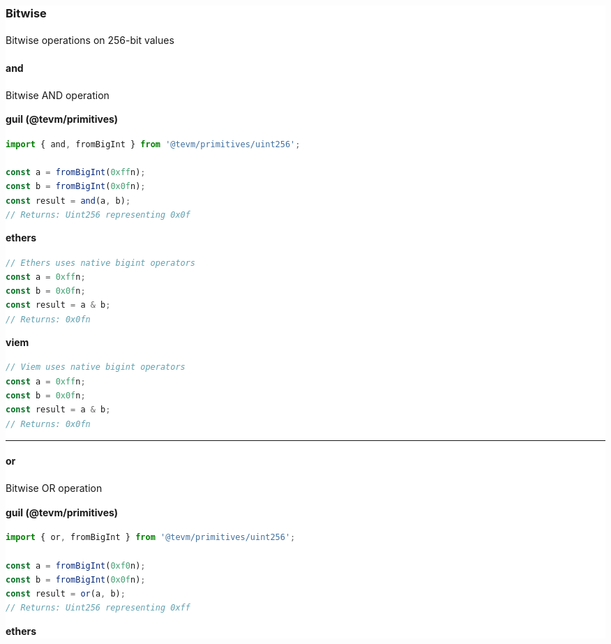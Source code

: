 ### Bitwise

Bitwise operations on 256-bit values

#### and

Bitwise AND operation

**guil (@tevm/primitives)**

```typescript
import { and, fromBigInt } from '@tevm/primitives/uint256';

const a = fromBigInt(0xffn);
const b = fromBigInt(0x0fn);
const result = and(a, b);
// Returns: Uint256 representing 0x0f
```

**ethers**

```typescript
// Ethers uses native bigint operators
const a = 0xffn;
const b = 0x0fn;
const result = a & b;
// Returns: 0x0fn
```

**viem**

```typescript
// Viem uses native bigint operators
const a = 0xffn;
const b = 0x0fn;
const result = a & b;
// Returns: 0x0fn
```

---

#### or

Bitwise OR operation

**guil (@tevm/primitives)**

```typescript
import { or, fromBigInt } from '@tevm/primitives/uint256';

const a = fromBigInt(0xf0n);
const b = fromBigInt(0x0fn);
const result = or(a, b);
// Returns: Uint256 representing 0xff
```

**ethers**
